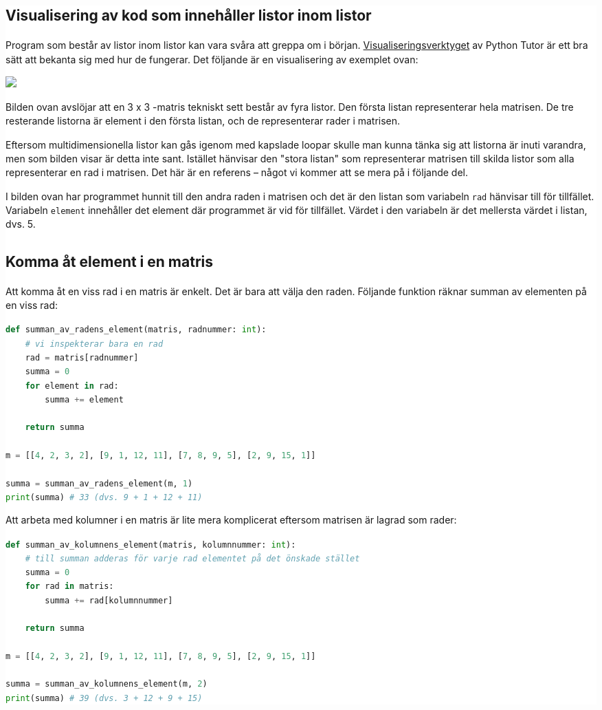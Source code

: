 </sample-output>

## Visualisering av kod som innehåller listor inom listor

Program som består av listor inom listor kan vara svåra att greppa om i början. [Visualiseringsverktyget](https://pythontutor.com/visualize.html) av Python Tutor är ett bra sätt att bekanta sig med hur de fungerar. Det följande är en visualisering av exemplet ovan:

<img src="5_1_0a.png">

Bilden ovan avslöjar att en 3 x 3 -matris tekniskt sett består av fyra listor. Den första listan representerar hela matrisen. De tre resterande listorna är element i den första listan, och de representerar rader i matrisen.

Eftersom multidimensionella listor kan gås igenom med kapslade loopar skulle man kunna tänka sig att listorna är inuti varandra, men som bilden visar är detta inte sant. Istället hänvisar den "stora listan" som representerar matrisen till skilda listor som alla representerar en rad i matrisen. Det här är en referens – något vi kommer att se mera på i följande del.

I bilden ovan har programmet hunnit till den andra raden i matrisen och det är den listan som variabeln `rad` hänvisar till för tillfället. Variabeln `element` innehåller det element där programmet är vid för tillfället. Värdet i den variabeln är det mellersta värdet i listan, dvs. 5.

## Komma åt element i en matris

Att komma åt en viss rad i en matris är enkelt. Det är bara att välja den raden. Följande funktion räknar summan av elementen på en viss rad:

```python
def summan_av_radens_element(matris, radnummer: int):
    # vi inspekterar bara en rad
    rad = matris[radnummer]
    summa = 0
    for element in rad:
        summa += element

    return summa

m = [[4, 2, 3, 2], [9, 1, 12, 11], [7, 8, 9, 5], [2, 9, 15, 1]]

summa = summan_av_radens_element(m, 1)
print(summa) # 33 (dvs. 9 + 1 + 12 + 11)
```

Att arbeta med kolumner i en matris är lite mera komplicerat eftersom matrisen är lagrad som rader:

```python
def summan_av_kolumnens_element(matris, kolumnnummer: int):
    # till summan adderas för varje rad elementet på det önskade stället
    summa = 0
    for rad in matris:
        summa += rad[kolumnnummer]

    return summa

m = [[4, 2, 3, 2], [9, 1, 12, 11], [7, 8, 9, 5], [2, 9, 15, 1]]

summa = summan_av_kolumnens_element(m, 2)
print(summa) # 39 (dvs. 3 + 12 + 9 + 15)
```
